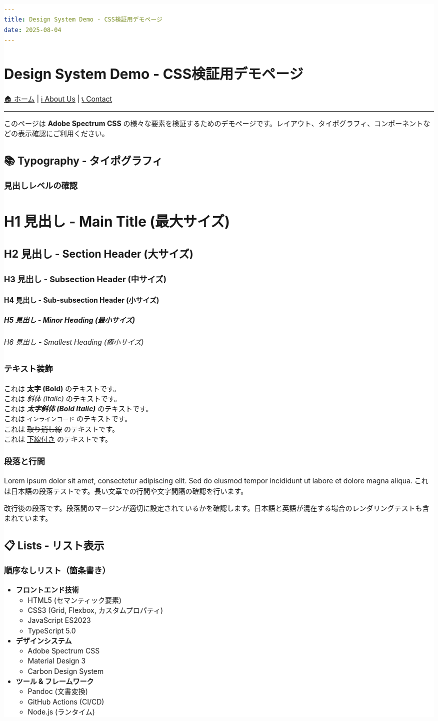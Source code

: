 ```yaml
---
title: Design System Demo - CSS検証用デモページ
date: 2025-08-04
---
```


# Design System Demo - CSS検証用デモページ

[🏠 ホーム](index.html) | [ℹ️ About Us](about.html) | [📞 Contact](contact.html)

---

このページは **Adobe Spectrum CSS** の様々な要素を検証するためのデモページです。レイアウト、タイポグラフィ、コンポーネントなどの表示確認にご利用ください。

## 📚 Typography - タイポグラフィ

### 見出しレベルの確認

# H1 見出し - Main Title (最大サイズ)
## H2 見出し - Section Header (大サイズ)  
### H3 見出し - Subsection Header (中サイズ)
#### H4 見出し - Sub-subsection Header (小サイズ)
##### H5 見出し - Minor Heading (最小サイズ)
###### H6 見出し - Smallest Heading (極小サイズ)

### テキスト装飾

これは **太字 (Bold)** のテキストです。  
これは *斜体 (Italic)* のテキストです。  
これは ***太字斜体 (Bold Italic)*** のテキストです。  
これは `インラインコード` のテキストです。  
これは ~~取り消し線~~ のテキストです。  
これは <u>下線付き</u> のテキストです。

### 段落と行間

Lorem ipsum dolor sit amet, consectetur adipiscing elit. Sed do eiusmod tempor incididunt ut labore et dolore magna aliqua. これは日本語の段落テストです。長い文章での行間や文字間隔の確認を行います。

改行後の段落です。段落間のマージンが適切に設定されているかを確認します。日本語と英語が混在する場合のレンダリングテストも含まれています。

## 📋 Lists - リスト表示

### 順序なしリスト（箇条書き）

- **フロントエンド技術**
  - HTML5 (セマンティック要素)
  - CSS3 (Grid, Flexbox, カスタムプロパティ)
  - JavaScript ES2023
  - TypeScript 5.0
- **デザインシステム**
  - Adobe Spectrum CSS
  - Material Design 3
  - Carbon Design System
- **ツール & フレームワーク**
  - Pandoc (文書変換)
  - GitHub Actions (CI/CD)
  - Node.js (ランタイム)